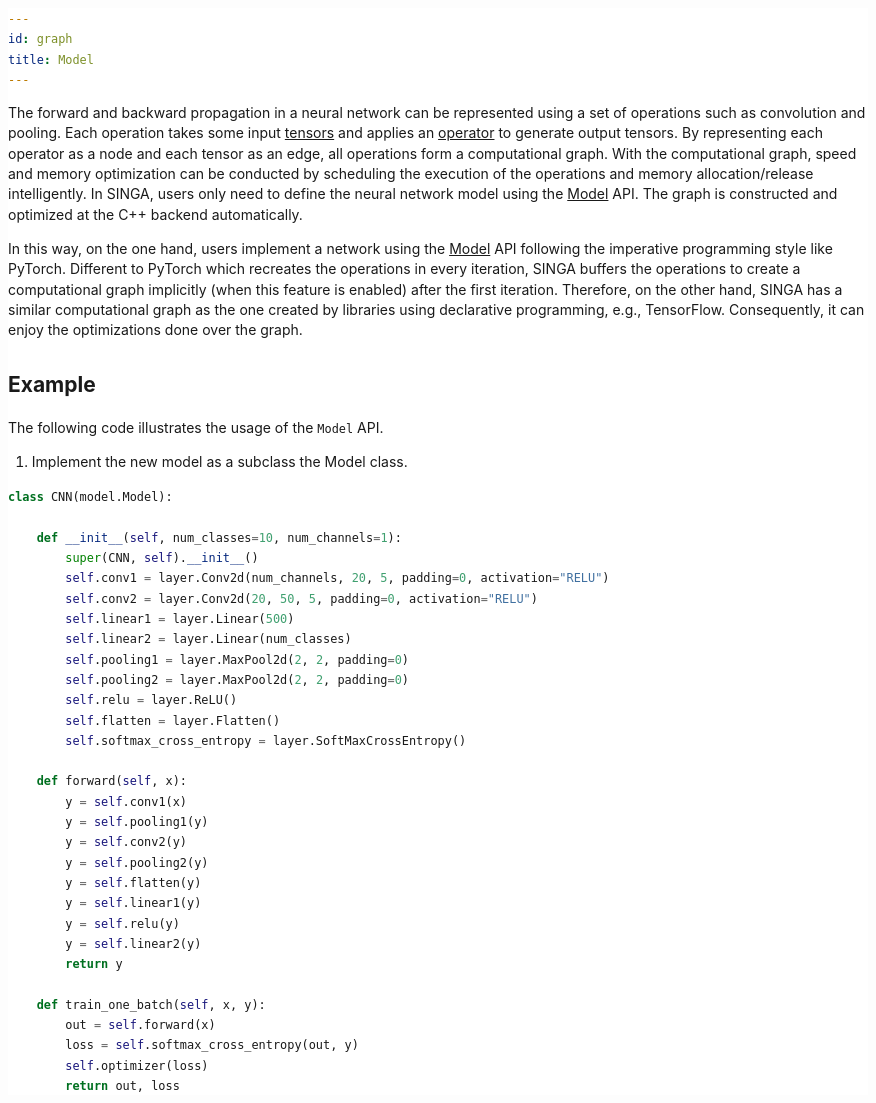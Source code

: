 ```yaml
---
id: graph
title: Model
---
```




The forward and backward propagation in a neural network can be represented
using a set of operations such as convolution and pooling. Each operation takes
some input [tensors](./tensor) and applies an [operator](./autograd) to generate
output tensors. By representing each operator as a node and each tensor as an
edge, all operations form a computational graph. With the computational graph,
speed and memory optimization can be conducted by scheduling the execution of
the operations and memory allocation/release intelligently. In SINGA, users only
need to define the neural network model using the
[Model](https://github.com/apache/singa/blob/master/python/singa/model.py) API.
The graph is constructed and optimized at the C++ backend automatically.

In this way, on the one hand, users implement a network using the
[Model](./graph) API following the imperative programming style like PyTorch.
Different to PyTorch which recreates the operations in every iteration, SINGA
buffers the operations to create a computational graph implicitly (when this
feature is enabled) after the first iteration. Therefore, on the other hand,
SINGA has a similar computational graph as the one created by libraries using
declarative programming, e.g., TensorFlow. Consequently, it can enjoy the
optimizations done over the graph.

## Example

The following code illustrates the usage of the `Model` API.

1. Implement the new model as a subclass the Model class.

```Python
class CNN(model.Model):

    def __init__(self, num_classes=10, num_channels=1):
        super(CNN, self).__init__()
        self.conv1 = layer.Conv2d(num_channels, 20, 5, padding=0, activation="RELU")
        self.conv2 = layer.Conv2d(20, 50, 5, padding=0, activation="RELU")
        self.linear1 = layer.Linear(500)
        self.linear2 = layer.Linear(num_classes)
        self.pooling1 = layer.MaxPool2d(2, 2, padding=0)
        self.pooling2 = layer.MaxPool2d(2, 2, padding=0)
        self.relu = layer.ReLU()
        self.flatten = layer.Flatten()
        self.softmax_cross_entropy = layer.SoftMaxCrossEntropy()

    def forward(self, x):
        y = self.conv1(x)
        y = self.pooling1(y)
        y = self.conv2(y)
        y = self.pooling2(y)
        y = self.flatten(y)
        y = self.linear1(y)
        y = self.relu(y)
        y = self.linear2(y)
        return y

    def train_one_batch(self, x, y):
        out = self.forward(x)
        loss = self.softmax_cross_entropy(out, y)
        self.optimizer(loss)
        return out, loss
```